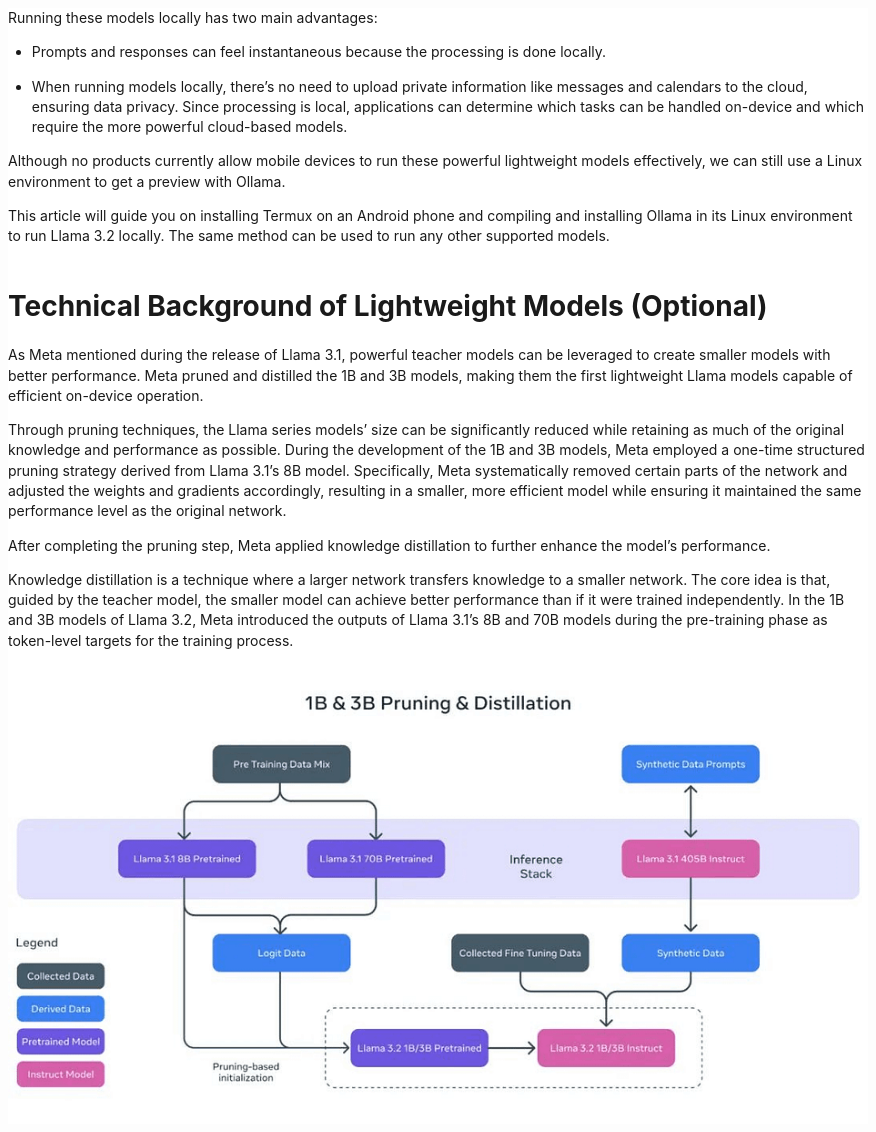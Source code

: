 Running these models locally has two main advantages:

- Prompts and responses can feel instantaneous because the processing is done locally.

- When running models locally, there’s no need to upload private information like messages and calendars to the cloud, ensuring data privacy. Since processing is local, applications can determine which tasks can be handled on-device and which require the more powerful cloud-based models.

Although no products currently allow mobile devices to run these powerful lightweight models effectively, we can still use a Linux environment to get a preview with Ollama.

This article will guide you on installing Termux on an Android phone and compiling and installing Ollama in its Linux environment to run Llama 3.2 locally. The same method can be used to run any other supported models.

# Technical Background of Lightweight Models (Optional)

As Meta mentioned during the release of Llama 3.1, powerful teacher models can be leveraged to create smaller models with better performance. Meta pruned and distilled the 1B and 3B models, making them the first lightweight Llama models capable of efficient on-device operation.

Through pruning techniques, the Llama series models’ size can be significantly reduced while retaining as much of the original knowledge and performance as possible. During the development of the 1B and 3B models, Meta employed a one-time structured pruning strategy derived from Llama 3.1’s 8B model. Specifically, Meta systematically removed certain parts of the network and adjusted the weights and gradients accordingly, resulting in a smaller, more efficient model while ensuring it maintained the same performance level as the original network.

After completing the pruning step, Meta applied knowledge distillation to further enhance the model’s performance.

Knowledge distillation is a technique where a larger network transfers knowledge to a smaller network. The core idea is that, guided by the teacher model, the smaller model can achieve better performance than if it were trained independently. In the 1B and 3B models of Llama 3.2, Meta introduced the outputs of Llama 3.1’s 8B and 70B models during the pre-training phase as token-level targets for the training process.

![](images/0dGHv3eKGJ6PmIyHt-1.png)

